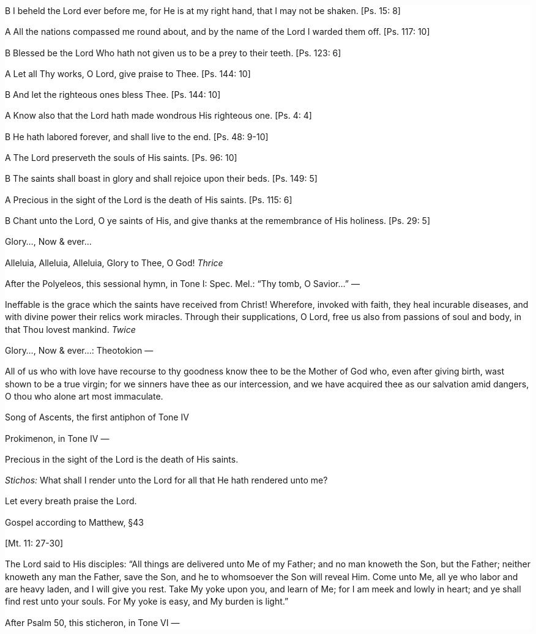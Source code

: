 B I beheld the Lord ever before me, for He is at my right hand, that I may not be shaken. \[Ps. 15: 8\]

A All the nations compassed me round about, and by the name of the Lord I warded them off. \[Ps. 117: 10\]

B Blessed be the Lord Who hath not given us to be a prey to their teeth. \[Ps. 123: 6\]

A Let all Thy works, O Lord, give praise to Thee. \[Ps. 144: 10\]

B And let the righteous ones bless Thee. \[Ps. 144: 10\]

A Know also that the Lord hath made wondrous His righteous one. \[Ps. 4: 4\]

B He hath labored forever, and shall live to the end. \[Ps. 48: 9-10\]

A The Lord preserveth the souls of His saints. \[Ps. 96: 10\]

B The saints shall boast in glory and shall rejoice upon their beds. \[Ps. 149: 5\]

A Precious in the sight of the Lord is the death of His saints. \[Ps. 115: 6\]

B Chant unto the Lord, O ye saints of His, and give thanks at the remembrance of His holiness. \[Ps. 29: 5\]

Glory…, Now & ever…

Alleluia, Alleluia, Alleluia, Glory to Thee, O God! *Thrice*

After the Polyeleos, this sessional hymn, in Tone I: Spec. Mel.: “Thy tomb, O Savior…” —

Ineffable is the grace which the saints have received from Christ! Wherefore, invoked with faith, they heal incurable diseases, and with divine power their relics work miracles. Through their supplications, O Lord, free us also from passions of soul and body, in that Thou lovest mankind. *Twice*

Glory…, Now & ever…: Theotokion —

All of us who with love have recourse to thy goodness know thee to be the Mother of God who, even after giving birth, wast shown to be a true virgin; for we sinners have thee as our intercession, and we have acquired thee as our salvation amid dangers, O thou who alone art most immaculate.

Song of Ascents, the first antiphon of Tone IV

Prokimenon, in Tone IV —

Precious in the sight of the Lord is the death of His saints.

*Stichos:* What shall I render unto the Lord for all that He hath rendered unto me?

Let every breath praise the Lord.

Gospel according to Matthew, §43

\[Mt. 11: 27-30\]

The Lord said to His disciples: “All things are delivered unto Me of my Father; and no man knoweth the Son, but the Father; neither knoweth any man the Father, save the Son, and he to whomsoever the Son will reveal Him. Come unto Me, all ye who labor and are heavy laden, and I will give you rest. Take My yoke upon you, and learn of Me; for I am meek and lowly in heart; and ye shall find rest unto your souls. For My yoke is easy, and My burden is light.”

After Psalm 50, this sticheron, in Tone VI —

